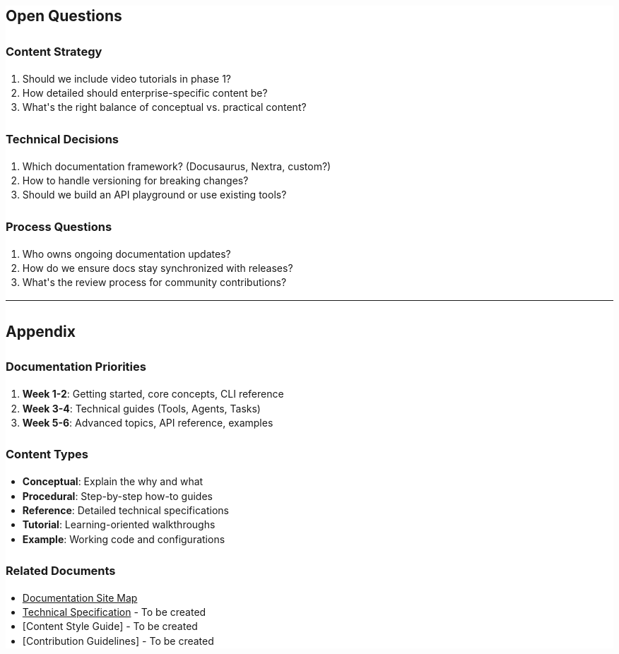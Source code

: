
## Open Questions

### Content Strategy

1. Should we include video tutorials in phase 1?
2. How detailed should enterprise-specific content be?
3. What's the right balance of conceptual vs. practical content?

### Technical Decisions

1. Which documentation framework? (Docusaurus, Nextra, custom?)
2. How to handle versioning for breaking changes?
3. Should we build an API playground or use existing tools?

### Process Questions

1. Who owns ongoing documentation updates?
2. How do we ensure docs stay synchronized with releases?
3. What's the review process for community contributions?

---

## Appendix

### Documentation Priorities

1. **Week 1-2**: Getting started, core concepts, CLI reference
2. **Week 3-4**: Technical guides (Tools, Agents, Tasks)
3. **Week 5-6**: Advanced topics, API reference, examples

### Content Types

- **Conceptual**: Explain the why and what
- **Procedural**: Step-by-step how-to guides
- **Reference**: Detailed technical specifications
- **Tutorial**: Learning-oriented walkthroughs
- **Example**: Working code and configurations

### Related Documents

- [Documentation Site Map](./sitemap.md)
- [Technical Specification](./_techspec.md) - To be created
- [Content Style Guide] - To be created
- [Contribution Guidelines] - To be created
